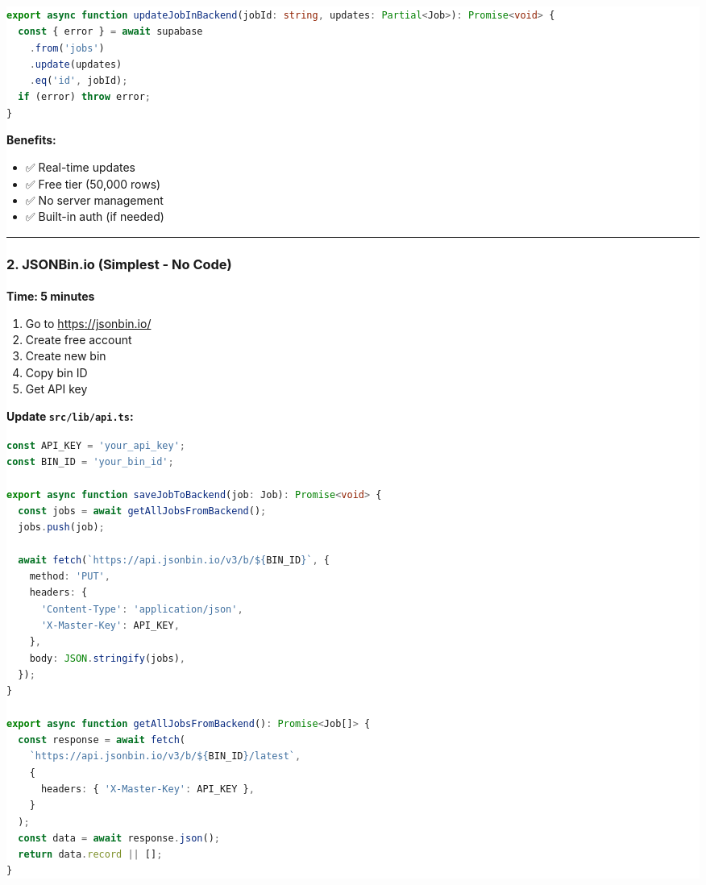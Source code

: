 ```typescript
export async function updateJobInBackend(jobId: string, updates: Partial<Job>): Promise<void> {
  const { error } = await supabase
    .from('jobs')
    .update(updates)
    .eq('id', jobId);
  if (error) throw error;
}
```

**Benefits:**
- ✅ Real-time updates
- ✅ Free tier (50,000 rows)
- ✅ No server management
- ✅ Built-in auth (if needed)

---

### 2. JSONBin.io (Simplest - No Code)

**Time: 5 minutes**

1. Go to https://jsonbin.io/
2. Create free account
3. Create new bin
4. Copy bin ID
5. Get API key

**Update `src/lib/api.ts`:**
```typescript
const API_KEY = 'your_api_key';
const BIN_ID = 'your_bin_id';

export async function saveJobToBackend(job: Job): Promise<void> {
  const jobs = await getAllJobsFromBackend();
  jobs.push(job);
  
  await fetch(`https://api.jsonbin.io/v3/b/${BIN_ID}`, {
    method: 'PUT',
    headers: {
      'Content-Type': 'application/json',
      'X-Master-Key': API_KEY,
    },
    body: JSON.stringify(jobs),
  });
}

export async function getAllJobsFromBackend(): Promise<Job[]> {
  const response = await fetch(
    `https://api.jsonbin.io/v3/b/${BIN_ID}/latest`,
    {
      headers: { 'X-Master-Key': API_KEY },
    }
  );
  const data = await response.json();
  return data.record || [];
}
```
